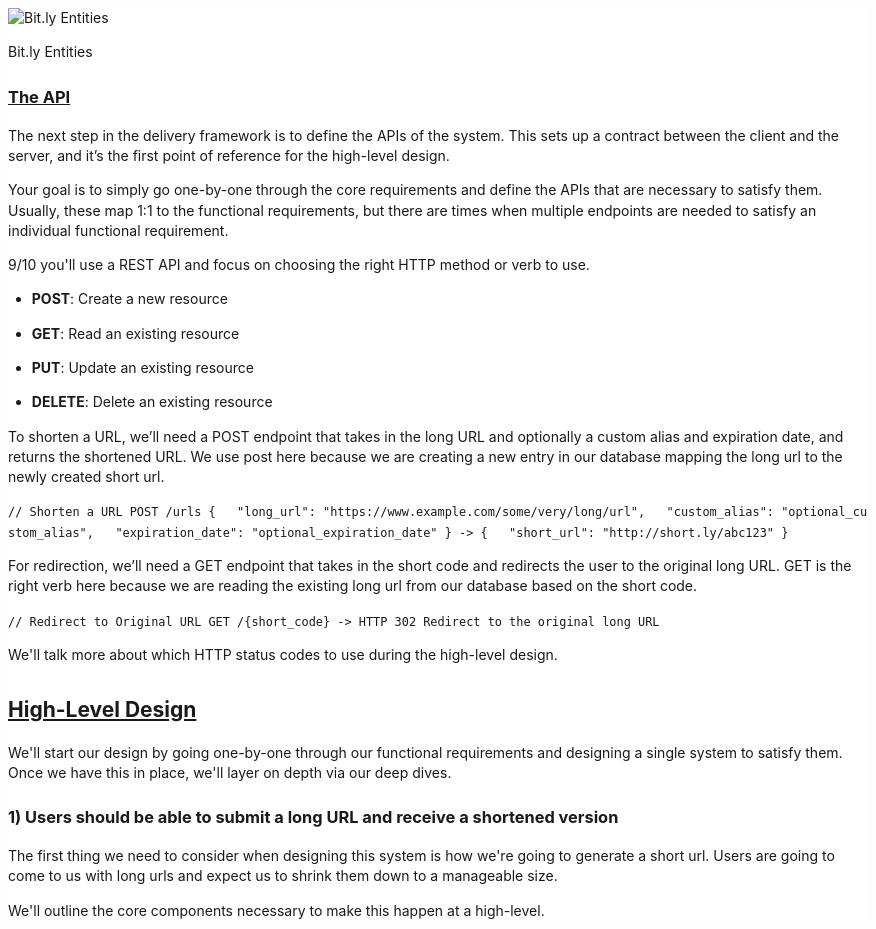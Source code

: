 ![Bit.ly Entities](https://d248djf5mc6iku.cloudfront.net/excalidraw/3e089b8f674fdeefac57740bc303d432)

Bit.ly Entities

### [The API](https://www.hellointerview.com/learn/system-design/in-a-hurry/delivery#4-api-or-system-interface)

The next step in the delivery framework is to define the APIs of the system. This sets up a contract between the client and the server, and it’s the first point of reference for the high-level design.

Your goal is to simply go one-by-one through the core requirements and define the APIs that are necessary to satisfy them. Usually, these map 1:1 to the functional requirements, but there are times when multiple endpoints are needed to satisfy an individual functional requirement.

9/10 you'll use a REST API and focus on choosing the right HTTP method or verb to use.

- **POST**: Create a new resource
    
- **GET**: Read an existing resource
    
- **PUT**: Update an existing resource
    
- **DELETE**: Delete an existing resource
    

To shorten a URL, we’ll need a POST endpoint that takes in the long URL and optionally a custom alias and expiration date, and returns the shortened URL. We use post here because we are creating a new entry in our database mapping the long url to the newly created short url.

`// Shorten a URL POST /urls {   "long_url": "https://www.example.com/some/very/long/url",   "custom_alias": "optional_custom_alias",   "expiration_date": "optional_expiration_date" } -> {   "short_url": "http://short.ly/abc123" }`

For redirection, we’ll need a GET endpoint that takes in the short code and redirects the user to the original long URL. GET is the right verb here because we are reading the existing long url from our database based on the short code.

`// Redirect to Original URL GET /{short_code} -> HTTP 302 Redirect to the original long URL`

We'll talk more about which HTTP status codes to use during the high-level design.

## [High-Level Design](https://www.hellointerview.com/learn/system-design/in-a-hurry/delivery#high-level-design-10-15-minutes)

We'll start our design by going one-by-one through our functional requirements and designing a single system to satisfy them. Once we have this in place, we'll layer on depth via our deep dives.

### 1) Users should be able to submit a long URL and receive a shortened version

The first thing we need to consider when designing this system is how we're going to generate a short url. Users are going to come to us with long urls and expect us to shrink them down to a manageable size.

We'll outline the core components necessary to make this happen at a high-level.
